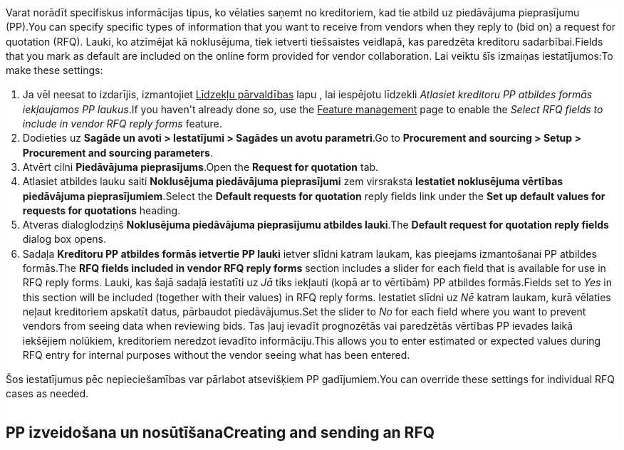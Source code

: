 <span data-ttu-id="9f97e-199">Varat norādīt specifiskus informācijas tipus, ko vēlaties saņemt no kreditoriem, kad tie atbild uz piedāvājuma pieprasījumu (PP).</span><span class="sxs-lookup"><span data-stu-id="9f97e-199">You can specify specific types of information that you want to receive from vendors when they reply to (bid on) a request for quotation (RFQ).</span></span> <span data-ttu-id="9f97e-200">Lauki, ko atzīmējat kā noklusējuma, tiek ietverti tiešsaistes veidlapā, kas paredzēta kreditoru sadarbībai.</span><span class="sxs-lookup"><span data-stu-id="9f97e-200">Fields that you mark as default are included on the online form provided for vendor collaboration.</span></span> <span data-ttu-id="9f97e-201">Lai veiktu šīs izmaiņas iestatījumos:</span><span class="sxs-lookup"><span data-stu-id="9f97e-201">To make these settings:</span></span>

1. <span data-ttu-id="9f97e-202">Ja vēl neesat to izdarījis, izmantojiet [Līdzekļu pārvaldības](../../fin-ops-core/fin-ops/get-started/feature-management/feature-management-overview.md) lapu , lai iespējotu līdzekli *Atlasiet kreditoru PP atbildes formās iekļaujamos PP laukus*.</span><span class="sxs-lookup"><span data-stu-id="9f97e-202">If you haven't already done so, use the [Feature management](../../fin-ops-core/fin-ops/get-started/feature-management/feature-management-overview.md) page to enable the *Select RFQ fields to include in vendor RFQ reply forms* feature.</span></span>
1. <span data-ttu-id="9f97e-203">Dodieties uz **Sagāde un avoti > Iestatījumi > Sagādes un avotu parametri**.</span><span class="sxs-lookup"><span data-stu-id="9f97e-203">Go to **Procurement and sourcing > Setup > Procurement and sourcing parameters**.</span></span>
1. <span data-ttu-id="9f97e-204">Atvērt cilni **Piedāvājuma pieprasījums**.</span><span class="sxs-lookup"><span data-stu-id="9f97e-204">Open the **Request for quotation** tab.</span></span>
1. <span data-ttu-id="9f97e-205">Atlasiet atbildes lauku saiti **Noklusējuma piedāvājuma pieprasījumi** zem virsraksta **Iestatiet noklusējuma vērtības piedāvājuma pieprasījumiem**.</span><span class="sxs-lookup"><span data-stu-id="9f97e-205">Select the **Default requests for quotation** reply fields link under the **Set up default values for requests for quotations** heading.</span></span>
1. <span data-ttu-id="9f97e-206">Atveras dialoglodziņš **Noklusējuma piedāvājuma pieprasījumu atbildes lauki**.</span><span class="sxs-lookup"><span data-stu-id="9f97e-206">The **Default request for quotation reply fields** dialog box opens.</span></span>
1. <span data-ttu-id="9f97e-207">Sadaļa **Kreditoru PP atbildes formās ietvertie PP lauki** ietver slīdni katram laukam, kas pieejams izmantošanai PP atbildes formās.</span><span class="sxs-lookup"><span data-stu-id="9f97e-207">The **RFQ fields included in vendor RFQ reply forms** section includes a slider for each field that is available for use in RFQ reply forms.</span></span> <span data-ttu-id="9f97e-208">Lauki, kas šajā sadaļā iestatīti uz *Jā* tiks iekļauti (kopā ar to vērtībām) PP atbildes formās.</span><span class="sxs-lookup"><span data-stu-id="9f97e-208">Fields set to *Yes* in this section will be included (together with their values) in RFQ reply forms.</span></span> <span data-ttu-id="9f97e-209">Iestatiet slīdni uz *Nē* katram laukam, kurā vēlaties neļaut kreditoriem apskatīt datus, pārbaudot piedāvājumus.</span><span class="sxs-lookup"><span data-stu-id="9f97e-209">Set the slider to *No* for each field where you want to prevent vendors from seeing data when reviewing bids.</span></span> <span data-ttu-id="9f97e-210">Tas ļauj ievadīt prognozētās vai paredzētās vērtības PP ievades laikā iekšējiem nolūkiem, kreditoriem neredzot ievadīto informāciju.</span><span class="sxs-lookup"><span data-stu-id="9f97e-210">This allows you to enter estimated or expected values during RFQ entry for internal purposes without the vendor seeing what has been entered.</span></span>

<span data-ttu-id="9f97e-211">Šos iestatījumus pēc nepieciešamības var pārlabot atsevišķiem PP gadījumiem.</span><span class="sxs-lookup"><span data-stu-id="9f97e-211">You can override these settings for individual RFQ cases as needed.</span></span>

## <a name="creating-and-sending-an-rfq"></a><span data-ttu-id="9f97e-212">PP izveidošana un nosūtīšana</span><span class="sxs-lookup"><span data-stu-id="9f97e-212">Creating and sending an RFQ</span></span>
